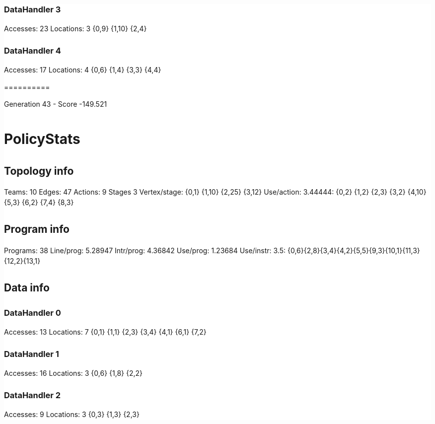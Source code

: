### DataHandler 3
Accesses:	23
Locations:	3
{0,9} {1,10} {2,4} 

### DataHandler 4
Accesses:	17
Locations:	4
{0,6} {1,4} {3,3} {4,4} 


==========

Generation 43 - Score -149.521

# PolicyStats
## Topology info
Teams:		10
Edges:		47
Actions:	9
Stages		3
Vertex/stage:	{0,1} {1,10} {2,25} {3,12} 
Use/action:	3.44444: {0,2} {1,2} {2,3} {3,2} {4,10} {5,3} {6,2} {7,4} {8,3} 

## Program info
Programs:	38
Line/prog:	5.28947
Intr/prog:	4.36842
Use/prog:	1.23684
Use/instr:	3.5: {0,6}{2,8}{3,4}{4,2}{5,5}{9,3}{10,1}{11,3}{12,2}{13,1}

## Data info

### DataHandler 0
Accesses:	13
Locations:	7
{0,1} {1,1} {2,3} {3,4} {4,1} {6,1} {7,2} 

### DataHandler 1
Accesses:	16
Locations:	3
{0,6} {1,8} {2,2} 

### DataHandler 2
Accesses:	9
Locations:	3
{0,3} {1,3} {2,3} 
